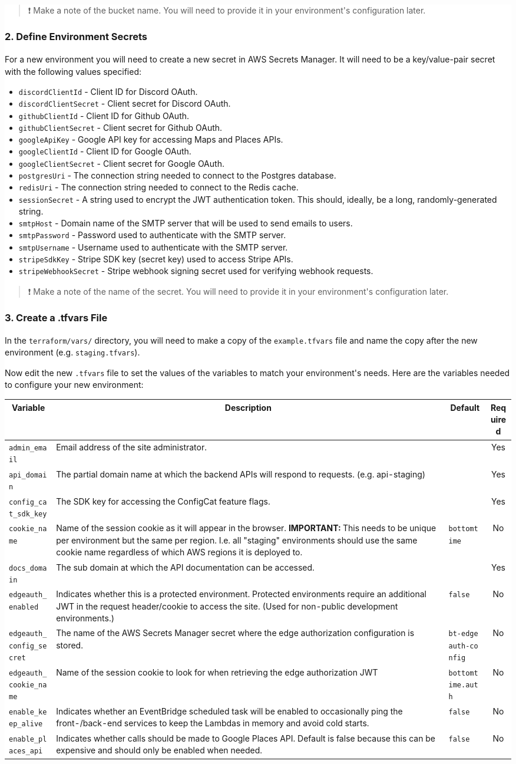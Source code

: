 > :exclamation: Make a note of the bucket name. You will need to provide it in your environment's configuration later.

### 2. Define Environment Secrets

For a new environment you will need to create a new secret in AWS Secrets Manager. It will need to be a key/value-pair secret with the following
values specified:

- `discordClientId` - Client ID for Discord OAuth.
- `discordClientSecret` - Client secret for Discord OAuth.
- `githubClientId` - Client ID for Github OAuth.
- `githubClientSecret` - Client secret for Github OAuth.
- `googleApiKey` - Google API key for accessing Maps and Places APIs.
- `googleClientId` - Client ID for Google OAuth.
- `googleClientSecret` - Client secret for Google OAuth.
- `postgresUri` - The connection string needed to connect to the Postgres database.
- `redisUri` - The connection string needed to connect to the Redis cache.
- `sessionSecret` - A string used to encrypt the JWT authentication token. This should, ideally, be a long, randomly-generated string.
- `smtpHost` - Domain name of the SMTP server that will be used to send emails to users.
- `smtpPassword` - Password used to authenticate with the SMTP server.
- `smtpUsername` - Username used to authenticate with the SMTP server.
- `stripeSdkKey` - Stripe SDK key (secret key) used to access Stripe APIs.
- `stripeWebhookSecret` - Stripe webhook signing secret used for verifying webhook requests.

> :exclamation: Make a note of the name of the secret. You will need to provide it in your environment's configuration later.

### 3. Create a .tfvars File

In the `terraform/vars/` directory, you will need to make a copy of the `example.tfvars` file and name the copy after the new environment
(e.g. `staging.tfvars`).

Now edit the new `.tfvars` file to set the values of the variables to match your environment's needs. Here are the variables needed to
configure your new environment:

| Variable                 | Description                                                                                                                                                                                                                                                     | Default              | Required |
| ------------------------ | --------------------------------------------------------------------------------------------------------------------------------------------------------------------------------------------------------------------------------------------------------------- | -------------------- | :------: |
| `admin_email`            | Email address of the site administrator.                                                                                                                                                                                                                        |                      |   Yes    |
| `api_domain`             | The partial domain name at which the backend APIs will respond to requests. (e.g. api-staging)                                                                                                                                                                  |                      |   Yes    |
| `config_cat_sdk_key`     | The SDK key for accessing the ConfigCat feature flags.                                                                                                                                                                                                          |                      |   Yes    |
| `cookie_name`            | Name of the session cookie as it will appear in the browser. **IMPORTANT:** This needs to be unique per environment but the same per region. I.e. all "staging" environments should use the same cookie name regardless of which AWS regions it is deployed to. | `bottomtime`         |    No    |
| `docs_domain`            | The sub domain at which the API documentation can be accessed.                                                                                                                                                                                                  |                      |   Yes    |
| `edgeauth_enabled`       | Indicates whether this is a protected environment. Protected environments require an additional JWT in the request header/cookie to access the site. (Used for non-public development environments.)                                                            | `false`              |    No    |
| `edgeauth_config_secret` | The name of the AWS Secrets Manager secret where the edge authorization configuration is stored.                                                                                                                                                                | `bt-edgeauth-config` |    No    |
| `edgeauth_cookie_name`   | Name of the session cookie to look for when retrieving the edge authorization JWT                                                                                                                                                                               | `bottomtime.auth`    |    No    |
| `enable_keep_alive`      | Indicates whether an EventBridge scheduled task will be enabled to occasionally ping the front-/back-end services to keep the Lambdas in memory and avoid cold starts.                                                                                          | `false`              |    No    |
| `enable_places_api`      | Indicates whether calls should be made to Google Places API. Default is false because this can be expensive and should only be enabled when needed.                                                                                                             | `false`              |    No    |